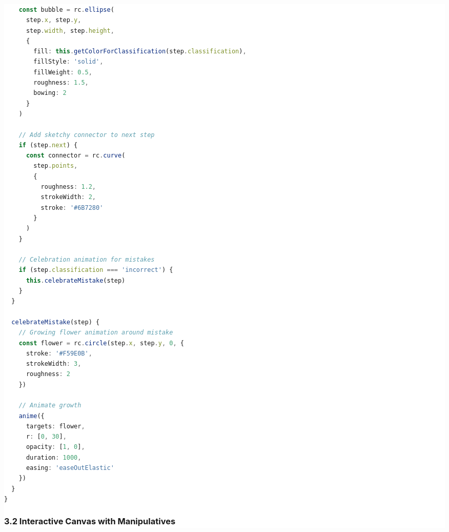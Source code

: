 ```typescript
    const bubble = rc.ellipse(
      step.x, step.y, 
      step.width, step.height,
      {
        fill: this.getColorForClassification(step.classification),
        fillStyle: 'solid',
        fillWeight: 0.5,
        roughness: 1.5,
        bowing: 2
      }
    )
    
    // Add sketchy connector to next step
    if (step.next) {
      const connector = rc.curve(
        step.points,
        {
          roughness: 1.2,
          strokeWidth: 2,
          stroke: '#6B7280'
        }
      )
    }
    
    // Celebration animation for mistakes
    if (step.classification === 'incorrect') {
      this.celebrateMistake(step)
    }
  }
  
  celebrateMistake(step) {
    // Growing flower animation around mistake
    const flower = rc.circle(step.x, step.y, 0, {
      stroke: '#F59E0B',
      strokeWidth: 3,
      roughness: 2
    })
    
    // Animate growth
    anime({
      targets: flower,
      r: [0, 30],
      opacity: [1, 0],
      duration: 1000,
      easing: 'easeOutElastic'
    })
  }
}
```

### 3.2 Interactive Canvas with Manipulatives
